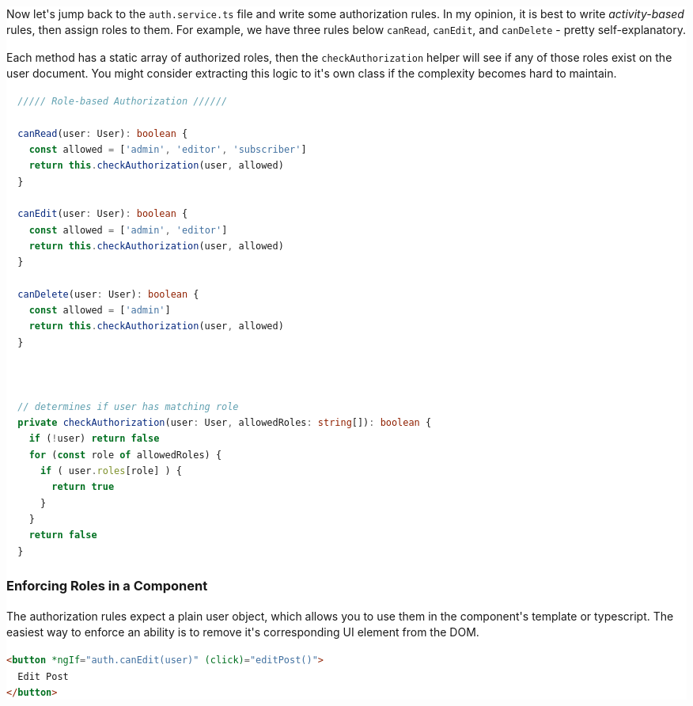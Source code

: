 Now let's jump back to the `auth.service.ts` file and write some authorization
rules. In my opinion, it is best to write _activity-based_ rules, then assign
roles to them. For example, we have three rules below `canRead`, `canEdit`, and
`canDelete` - pretty self-explanatory.

Each method has a static array of authorized roles, then the
`checkAuthorization` helper will see if any of those roles exist on the user
document. You might consider extracting this logic to it's own class if the
complexity becomes hard to maintain.

```typescript
  ///// Role-based Authorization //////

  canRead(user: User): boolean {
    const allowed = ['admin', 'editor', 'subscriber']
    return this.checkAuthorization(user, allowed)
  }

  canEdit(user: User): boolean {
    const allowed = ['admin', 'editor']
    return this.checkAuthorization(user, allowed)
  }

  canDelete(user: User): boolean {
    const allowed = ['admin']
    return this.checkAuthorization(user, allowed)
  }



  // determines if user has matching role
  private checkAuthorization(user: User, allowedRoles: string[]): boolean {
    if (!user) return false
    for (const role of allowedRoles) {
      if ( user.roles[role] ) {
        return true
      }
    }
    return false
  }
```

### Enforcing Roles in a Component

The authorization rules expect a plain user object, which allows you to use them
in the component's template or typescript. The easiest way to enforce an ability
is to remove it's corresponding UI element from the DOM.

```html
<button *ngIf="auth.canEdit(user)" (click)="editPost()">
  Edit Post
</button>
```
